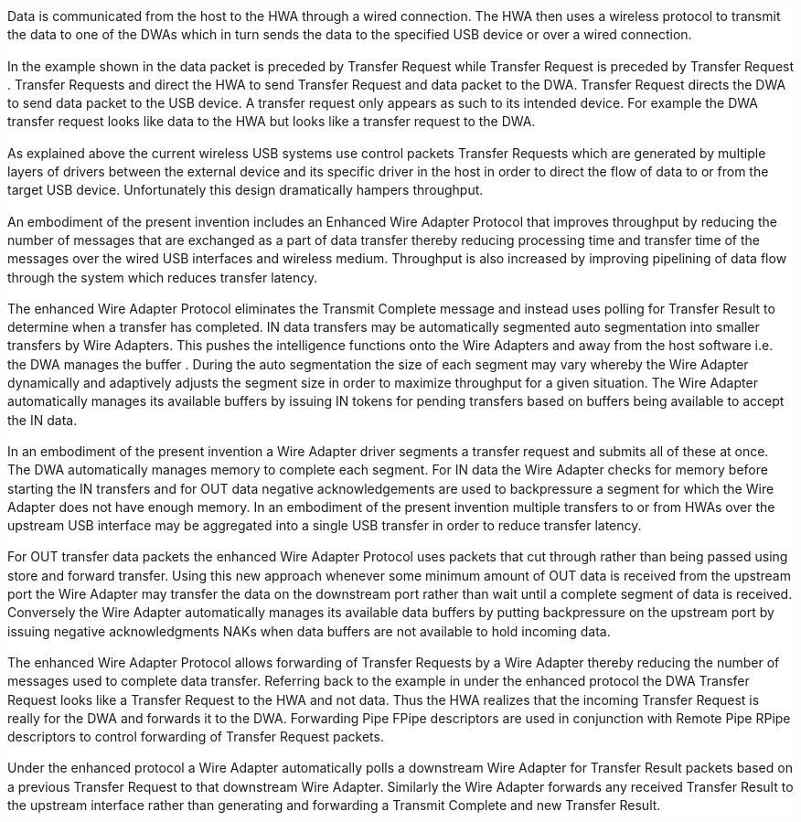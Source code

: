 Data is communicated from the host to the HWA through a wired connection. The HWA then uses a wireless protocol to transmit the data to one of the DWAs which in turn sends the data to the specified USB device or over a wired connection.

In the example shown in the data packet is preceded by Transfer Request while Transfer Request is preceded by Transfer Request . Transfer Requests and direct the HWA to send Transfer Request and data packet to the DWA. Transfer Request directs the DWA to send data packet to the USB device. A transfer request only appears as such to its intended device. For example the DWA transfer request looks like data to the HWA but looks like a transfer request to the DWA.

As explained above the current wireless USB systems use control packets Transfer Requests which are generated by multiple layers of drivers between the external device and its specific driver in the host in order to direct the flow of data to or from the target USB device. Unfortunately this design dramatically hampers throughput.

An embodiment of the present invention includes an Enhanced Wire Adapter Protocol that improves throughput by reducing the number of messages that are exchanged as a part of data transfer thereby reducing processing time and transfer time of the messages over the wired USB interfaces and wireless medium. Throughput is also increased by improving pipelining of data flow through the system which reduces transfer latency.

The enhanced Wire Adapter Protocol eliminates the Transmit Complete message and instead uses polling for Transfer Result to determine when a transfer has completed. IN data transfers may be automatically segmented auto segmentation into smaller transfers by Wire Adapters. This pushes the intelligence functions onto the Wire Adapters and away from the host software i.e. the DWA manages the buffer . During the auto segmentation the size of each segment may vary whereby the Wire Adapter dynamically and adaptively adjusts the segment size in order to maximize throughput for a given situation. The Wire Adapter automatically manages its available buffers by issuing IN tokens for pending transfers based on buffers being available to accept the IN data.

In an embodiment of the present invention a Wire Adapter driver segments a transfer request and submits all of these at once. The DWA automatically manages memory to complete each segment. For IN data the Wire Adapter checks for memory before starting the IN transfers and for OUT data negative acknowledgements are used to backpressure a segment for which the Wire Adapter does not have enough memory. In an embodiment of the present invention multiple transfers to or from HWAs over the upstream USB interface may be aggregated into a single USB transfer in order to reduce transfer latency.

For OUT transfer data packets the enhanced Wire Adapter Protocol uses packets that cut through rather than being passed using store and forward transfer. Using this new approach whenever some minimum amount of OUT data is received from the upstream port the Wire Adapter may transfer the data on the downstream port rather than wait until a complete segment of data is received. Conversely the Wire Adapter automatically manages its available data buffers by putting backpressure on the upstream port by issuing negative acknowledgments NAKs when data buffers are not available to hold incoming data.

The enhanced Wire Adapter Protocol allows forwarding of Transfer Requests by a Wire Adapter thereby reducing the number of messages used to complete data transfer. Referring back to the example in under the enhanced protocol the DWA Transfer Request looks like a Transfer Request to the HWA and not data. Thus the HWA realizes that the incoming Transfer Request is really for the DWA and forwards it to the DWA. Forwarding Pipe FPipe descriptors are used in conjunction with Remote Pipe RPipe descriptors to control forwarding of Transfer Request packets.

Under the enhanced protocol a Wire Adapter automatically polls a downstream Wire Adapter for Transfer Result packets based on a previous Transfer Request to that downstream Wire Adapter. Similarly the Wire Adapter forwards any received Transfer Result to the upstream interface rather than generating and forwarding a Transmit Complete and new Transfer Result.
